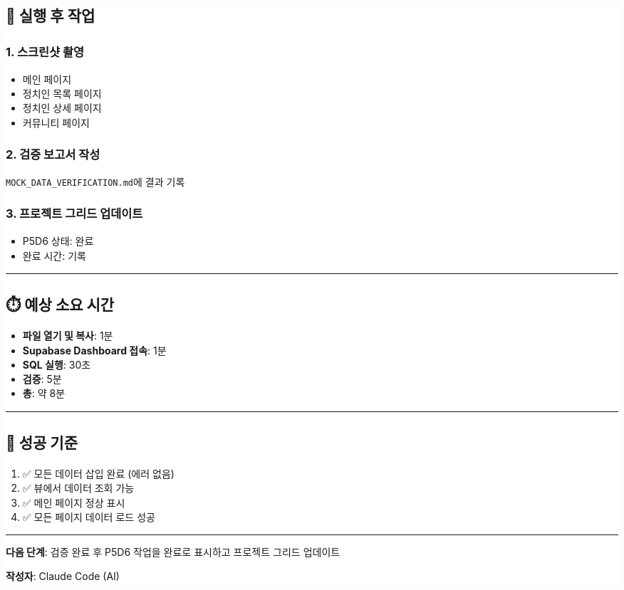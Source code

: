## 📝 실행 후 작업

### 1. 스크린샷 촬영
- 메인 페이지
- 정치인 목록 페이지
- 정치인 상세 페이지
- 커뮤니티 페이지

### 2. 검증 보고서 작성
`MOCK_DATA_VERIFICATION.md`에 결과 기록

### 3. 프로젝트 그리드 업데이트
- P5D6 상태: 완료
- 완료 시간: 기록

---

## ⏱️ 예상 소요 시간

- **파일 열기 및 복사**: 1분
- **Supabase Dashboard 접속**: 1분
- **SQL 실행**: 30초
- **검증**: 5분
- **총**: 약 8분

---

## 🎯 성공 기준

1. ✅ 모든 데이터 삽입 완료 (에러 없음)
2. ✅ 뷰에서 데이터 조회 가능
3. ✅ 메인 페이지 정상 표시
4. ✅ 모든 페이지 데이터 로드 성공

---

**다음 단계**: 검증 완료 후 P5D6 작업을 완료로 표시하고 프로젝트 그리드 업데이트

**작성자**: Claude Code (AI)
